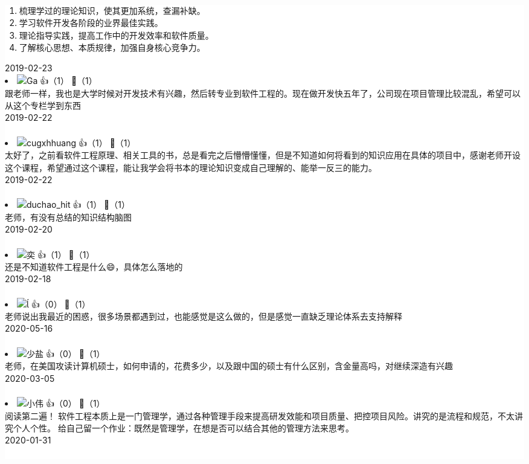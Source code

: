1. 梳理学过的理论知识，使其更加系统，查漏补缺。
2. 学习软件开发各阶段的业界最佳实践。
3. 理论指导实践，提高工作中的开发效率和软件质量。
4. 了解核心思想、本质规律，加强自身核心竞争力。
</div>2019-02-23</li><br/><li><img src="https://static001.geekbang.org/account/avatar/00/10/5a/a7/9cf9338e.jpg" width="30px"><span>Ga</span> 👍（1） 💬（1）<div>跟老师一样，我也是大学时候对开发技术有兴趣，然后转专业到软件工程的。现在做开发快五年了，公司现在项目管理比较混乱，希望可以从这个专栏学到东西</div>2019-02-22</li><br/><li><img src="http://thirdwx.qlogo.cn/mmopen/vi_32/Q0j4TwGTfTLuqJrEpWfnHQg1on0oROKbfVVEuI9RACLpSbKUJ6GGbbkMSAwbQqEZclk82P6e00IqmHCovP5Vag/132" width="30px"><span>cugxhhuang</span> 👍（1） 💬（1）<div>太好了，之前看软件工程原理、相关工具的书，总是看完之后懵懵懂懂，但是不知道如何将看到的知识应用在具体的项目中，感谢老师开设这个课程，希望通过这个课程，能让我学会将书本的理论知识变成自己理解的、能举一反三的能力。</div>2019-02-22</li><br/><li><img src="http://thirdwx.qlogo.cn/mmopen/vi_32/mticjmrhDj380Cb21EEz89wa04HF5ia9ze1icZIKGM4JBgkXrVosAHrXFNeGKickHGXAiaF3PzPqwHiaaggsjokTDh3A/132" width="30px"><span>duchao_hit</span> 👍（1） 💬（1）<div>老师，有没有总结的知识结构脑图</div>2019-02-20</li><br/><li><img src="https://static001.geekbang.org/account/avatar/00/0f/57/4f/6fb51ff1.jpg" width="30px"><span>奕</span> 👍（1） 💬（1）<div>还是不知道软件工程是什么😄，具体怎么落地的</div>2019-02-18</li><br/><li><img src="https://static001.geekbang.org/account/avatar/00/10/ed/3f/e1c112ff.jpg" width="30px"><span></span> 👍（0） 💬（1）<div>老师说出我最近的困惑，很多场景都遇到过，也能感觉是这么做的，但是感觉一直缺乏理论体系去支持解释</div>2020-05-16</li><br/><li><img src="https://static001.geekbang.org/account/avatar/00/13/ec/8f/8299495a.jpg" width="30px"><span>少盐</span> 👍（0） 💬（1）<div>老师，在美国攻读计算机硕士，如何申请的，花费多少，以及跟中国的硕士有什么区别，含金量高吗，对继续深造有兴趣</div>2020-03-05</li><br/><li><img src="https://static001.geekbang.org/account/avatar/00/0f/eb/c9/b1b233cf.jpg" width="30px"><span>小伟</span> 👍（0） 💬（1）<div>阅读第二遍！
软件工程本质上是一门管理学，通过各种管理手段来提高研发效能和项目质量、把控项目风险。讲究的是流程和规范，不太讲究个人个性。
给自己留一个作业：既然是管理学，在想是否可以结合其他的管理方法来思考。</div>2020-01-31</li><br/>
</ul>